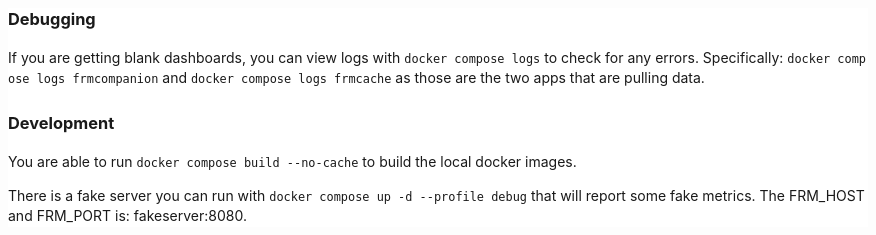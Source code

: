 ### Debugging

If you are getting blank dashboards, you can view logs with `docker compose logs` to check for any errors. Specifically: `docker compose logs frmcompanion` and `docker compose logs frmcache` as those are the two apps that are pulling data.

### Development

You are able to run `docker compose build --no-cache` to build the local docker images.

There is a fake server you can run with `docker compose up -d --profile debug` that will report some fake metrics. The FRM_HOST and FRM_PORT is: fakeserver:8080.
